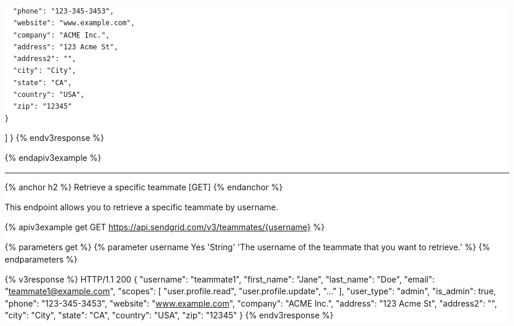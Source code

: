       "phone": "123-345-3453",
      "website": "www.example.com",
      "company": "ACME Inc.",
      "address": "123 Acme St",
      "address2": "",
      "city": "City",
      "state": "CA",
      "country": "USA",
      "zip": "12345"
    }
  ]
}
{% endv3response %}

{% endapiv3example %}

*****

{% anchor h2 %}
Retrieve a specific teammate [GET]
{% endanchor %}

This endpoint allows you to retrieve a specific teammate by username.

{% apiv3example get GET https://api.sendgrid.com/v3/teammates/{username} %}

{% parameters get %}
 {% parameter username Yes 'String' 'The username of the teammate that you want to retrieve.' %}
{% endparameters %}

{% v3response %}
HTTP/1.1 200
{
  "username": "teammate1",
  "first_name": "Jane",
  "last_name": "Doe",
  "email": "teammate1@example.com",
  "scopes": [
    "user.profile.read",
    "user.profile.update",
    "..."
  ],
  "user_type": "admin",
  "is_admin": true,
  "phone": "123-345-3453",
  "website": "www.example.com",
  "company": "ACME Inc.",
  "address": "123 Acme St",
  "address2": "",
  "city": "City",
  "state": "CA",
  "country": "USA",
  "zip": "12345"
}
{% endv3response %}
